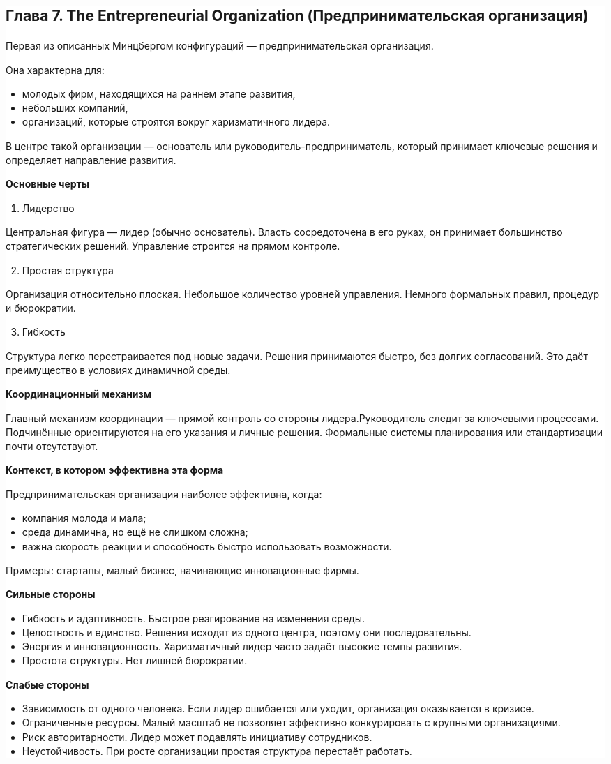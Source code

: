 ## Глава 7. The Entrepreneurial Organization (Предпринимательская организация)

Первая из описанных Минцбергом конфигураций — предпринимательская организация.

Она характерна для:

- молодых фирм, находящихся на раннем этапе развития,
- небольших компаний,
- организаций, которые строятся вокруг харизматичного лидера.

В центре такой организации — основатель или руководитель-предприниматель, который принимает ключевые решения и определяет направление развития.

**Основные черты**

1. Лидерство

Центральная фигура — лидер (обычно основатель). Власть сосредоточена в его руках, он принимает большинство стратегических решений. Управление строится на прямом контроле.

2. Простая структура

Организация относительно плоская. Небольшое количество уровней управления. Немного формальных правил, процедур и бюрократии.

3. Гибкость

Структура легко перестраивается под новые задачи. Решения принимаются быстро, без долгих согласований. Это даёт преимущество в условиях динамичной среды.

**Координационный механизм**

Главный механизм координации — прямой контроль со стороны лидера.Руководитель следит за ключевыми процессами. Подчинённые ориентируются на его указания и личные решения. Формальные системы планирования или стандартизации почти отсутствуют.

**Контекст, в котором эффективна эта форма**

Предпринимательская организация наиболее эффективна, когда:

- компания молода и мала;
- среда динамична, но ещё не слишком сложна;
- важна скорость реакции и способность быстро использовать возможности.

Примеры: стартапы, малый бизнес, начинающие инновационные фирмы.

**Сильные стороны**

- Гибкость и адаптивность. Быстрое реагирование на изменения среды.
- Целостность и единство. Решения исходят из одного центра, поэтому они последовательны.
- Энергия и инновационность. Харизматичный лидер часто задаёт высокие темпы развития.
- Простота структуры. Нет лишней бюрократии.

**Слабые стороны**

- Зависимость от одного человека. Если лидер ошибается или уходит, организация оказывается в кризисе.
- Ограниченные ресурсы. Малый масштаб не позволяет эффективно конкурировать с крупными организациями.
- Риск авторитарности. Лидер может подавлять инициативу сотрудников.
- Неустойчивость. При росте организации простая структура перестаёт работать.
